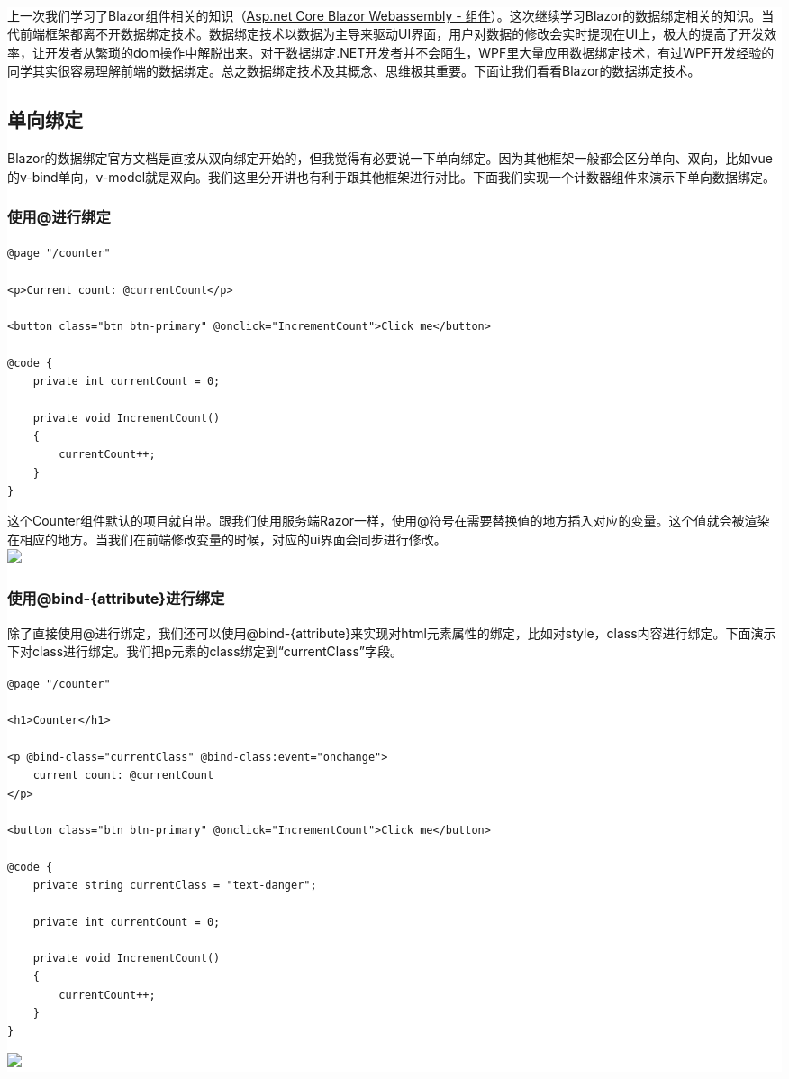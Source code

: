 上一次我们学习了Blazor组件相关的知识（[Asp.net Core Blazor Webassembly - 组件](https://www.cnblogs.com/kklldog/p/blazor-webassembly-component.html)）。这次继续学习Blazor的数据绑定相关的知识。当代前端框架都离不开数据绑定技术。数据绑定技术以数据为主导来驱动UI界面，用户对数据的修改会实时提现在UI上，极大的提高了开发效率，让开发者从繁琐的dom操作中解脱出来。对于数据绑定.NET开发者并不会陌生，WPF里大量应用数据绑定技术，有过WPF开发经验的同学其实很容易理解前端的数据绑定。总之数据绑定技术及其概念、思维极其重要。下面让我们看看Blazor的数据绑定技术。    
## 单向绑定
Blazor的数据绑定官方文档是直接从双向绑定开始的，但我觉得有必要说一下单向绑定。因为其他框架一般都会区分单向、双向，比如vue的v-bind单向，v-model就是双向。我们这里分开讲也有利于跟其他框架进行对比。下面我们实现一个计数器组件来演示下单向数据绑定。
### 使用@进行绑定
```
@page "/counter"

<p>Current count: @currentCount</p>

<button class="btn btn-primary" @onclick="IncrementCount">Click me</button>

@code {
    private int currentCount = 0;

    private void IncrementCount()
    {
        currentCount++;
    }
}

```
这个Counter组件默认的项目就自带。跟我们使用服务端Razor一样，使用@符号在需要替换值的地方插入对应的变量。这个值就会被渲染在相应的地方。当我们在前端修改变量的时候，对应的ui界面会同步进行修改。   
![](https://s1.ax1x.com/2020/06/01/t8trng.gif)  
### 使用@bind-{attribute}进行绑定
除了直接使用@进行绑定，我们还可以使用@bind-{attribute}来实现对html元素属性的绑定，比如对style，class内容进行绑定。下面演示下对class进行绑定。我们把p元素的class绑定到“currentClass”字段。
```
@page "/counter"

<h1>Counter</h1>

<p @bind-class="currentClass" @bind-class:event="onchange">
    current count: @currentCount
</p>

<button class="btn btn-primary" @onclick="IncrementCount">Click me</button>

@code {
    private string currentClass = "text-danger";

    private int currentCount = 0;

    private void IncrementCount()
    {
        currentCount++;
    }
}

```
![](https://s1.ax1x.com/2020/06/01/t84WjS.png)
    